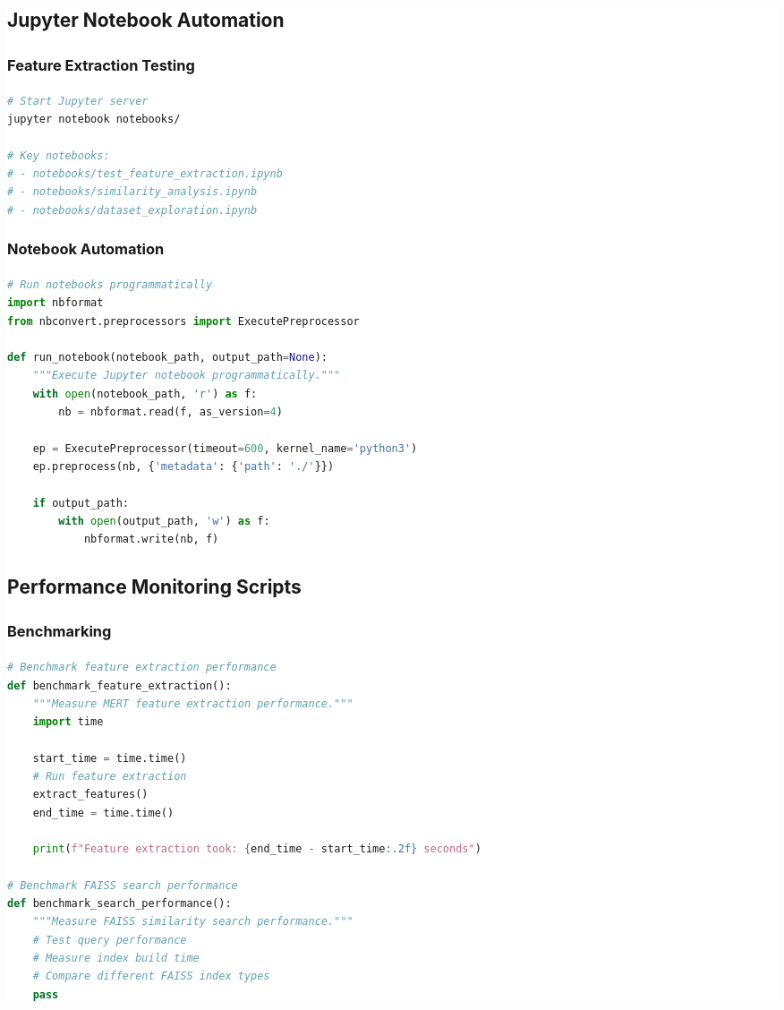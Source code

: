 ## Jupyter Notebook Automation

### Feature Extraction Testing
```bash
# Start Jupyter server
jupyter notebook notebooks/

# Key notebooks:
# - notebooks/test_feature_extraction.ipynb
# - notebooks/similarity_analysis.ipynb
# - notebooks/dataset_exploration.ipynb
```

### Notebook Automation
```python
# Run notebooks programmatically
import nbformat
from nbconvert.preprocessors import ExecutePreprocessor

def run_notebook(notebook_path, output_path=None):
    """Execute Jupyter notebook programmatically."""
    with open(notebook_path, 'r') as f:
        nb = nbformat.read(f, as_version=4)
    
    ep = ExecutePreprocessor(timeout=600, kernel_name='python3')
    ep.preprocess(nb, {'metadata': {'path': './'}})
    
    if output_path:
        with open(output_path, 'w') as f:
            nbformat.write(nb, f)
```

## Performance Monitoring Scripts

### Benchmarking
```python
# Benchmark feature extraction performance
def benchmark_feature_extraction():
    """Measure MERT feature extraction performance."""
    import time
    
    start_time = time.time()
    # Run feature extraction
    extract_features()
    end_time = time.time()
    
    print(f"Feature extraction took: {end_time - start_time:.2f} seconds")

# Benchmark FAISS search performance
def benchmark_search_performance():
    """Measure FAISS similarity search performance."""
    # Test query performance
    # Measure index build time
    # Compare different FAISS index types
    pass
```
